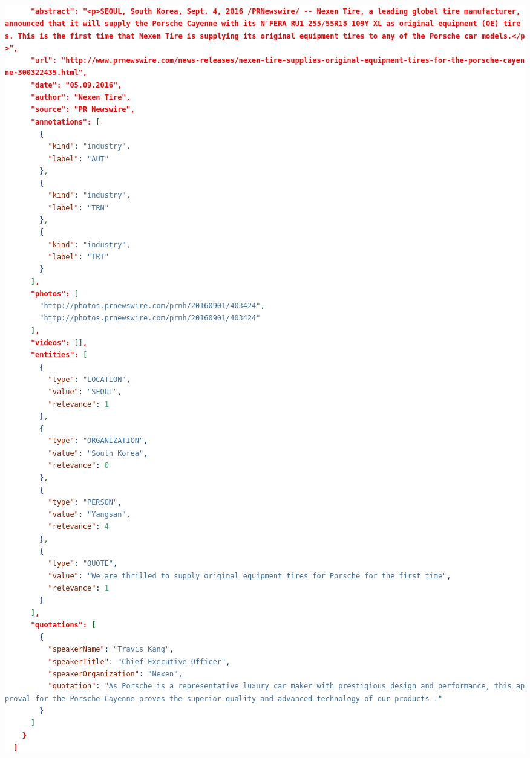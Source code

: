 ```json
      "abstract": "<p>SEOUL, South Korea, Sept. 4, 2016 /PRNewswire/ -- Nexen Tire, a leading global tire manufacturer, announced that it will supply the Porsche Cayenne with its N'FERA RU1 255/55R18 109Y XL as original equipment (OE) tires. This is the first time that Nexen Tire is supplying its original equipment tires to any of the Porsche car models.</p>",
      "url": "http://www.prnewswire.com/news-releases/nexen-tire-supplies-original-equipment-tires-for-the-porsche-cayenne-300322435.html",
      "date": "05.09.2016",
      "author": "Nexen Tire",
      "source": "PR Newswire",
      "annotations": [
        {
          "kind": "industry",
          "label": "AUT"
        },
        {
          "kind": "industry",
          "label": "TRN"
        },
        {
          "kind": "industry",
          "label": "TRT"
        }
      ],
      "photos": [
        "http://photos.prnewswire.com/prnh/20160901/403424",
        "http://photos.prnewswire.com/prnh/20160901/403424"
      ],
      "videos": [],
      "entities": [
        {
          "type": "LOCATION",
          "value": "SEOUL",
          "relevance": 1
        },
        {
          "type": "ORGANIZATION",
          "value": "South Korea",
          "relevance": 0
        },
        {
          "type": "PERSON",
          "value": "Yangsan",
          "relevance": 4
        },
        {
          "type": "QUOTE",
          "value": "We are thrilled to supply original equipment tires for Porsche for the first time",
          "relevance": 1
        }
      ],
      "quotations": [
        {
          "speakerName": "Travis Kang",
          "speakerTitle": "Chief Executive Officer",
          "speakerOrganization": "Nexen",
          "quotation": "As Porsche is a representative luxury car maker with prestigious design and performance, this approval for the Porsche Cayenne proves the superior quality and advanced-technology of our products ."
        }
      ]
    }
  ]
```